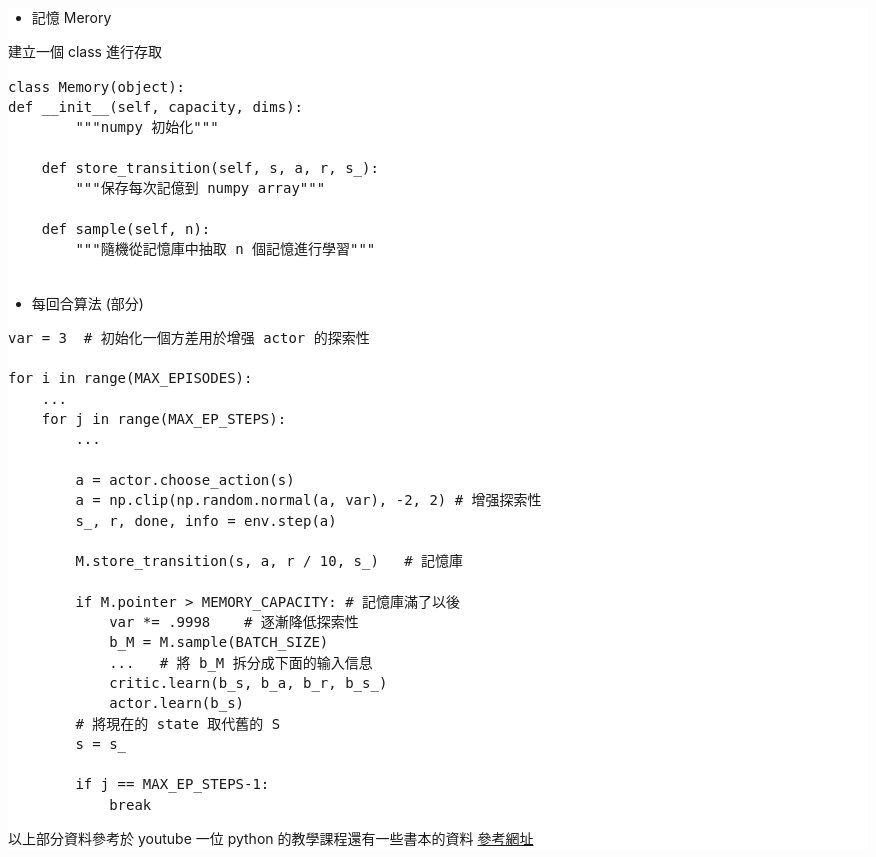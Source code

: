 - 記憶 Merory

建立一個 class 進行存取

<pre class="brush: python">
class Memory(object):
def __init__(self, capacity, dims):
        """numpy 初始化"""

    def store_transition(self, s, a, r, s_):
        """保存每次記億到 numpy array"""

    def sample(self, n):
        """隨機從記憶庫中抽取 n 個記憶進行學習"""
        
</pre>

- 每回合算法 (部分)

<pre class="brush: python">
var = 3  # 初始化一個方差用於增强 actor 的探索性

for i in range(MAX_EPISODES):
    ...
    for j in range(MAX_EP_STEPS):
        ...

        a = actor.choose_action(s)
        a = np.clip(np.random.normal(a, var), -2, 2) # 增强探索性
        s_, r, done, info = env.step(a)

        M.store_transition(s, a, r / 10, s_)   # 記憶庫

        if M.pointer > MEMORY_CAPACITY: # 記憶庫滿了以後
            var *= .9998    # 逐漸降低探索性
            b_M = M.sample(BATCH_SIZE)
            ...   # 將 b_M 拆分成下面的输入信息
            critic.learn(b_s, b_a, b_r, b_s_)
            actor.learn(b_s)
        # 將現在的 state 取代舊的 S
        s = s_

        if j == MAX_EP_STEPS-1:
            break
</pre>

以上部分資料參考於 youtube 一位 python 的教學課程還有一些書本的資料
[參考網址](https://morvanzhou.github.io/tutorials/machine-learning/reinforcement-learning/6-2-DDPG/)